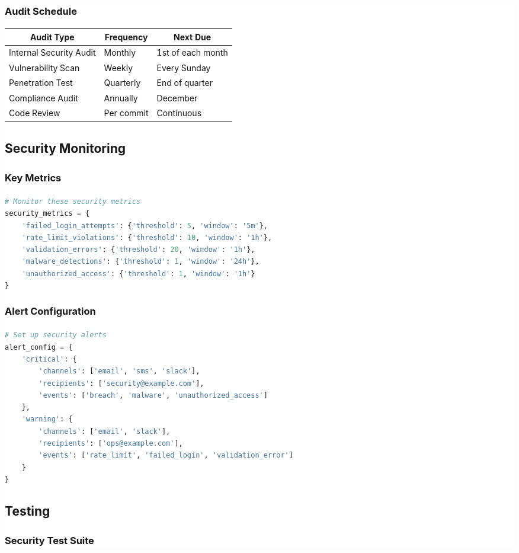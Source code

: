 ### Audit Schedule

| Audit Type | Frequency | Next Due |
|------------|-----------|----------|
| Internal Security Audit | Monthly | 1st of each month |
| Vulnerability Scan | Weekly | Every Sunday |
| Penetration Test | Quarterly | End of quarter |
| Compliance Audit | Annually | December |
| Code Review | Per commit | Continuous |

## Security Monitoring

### Key Metrics

```python
# Monitor these security metrics
security_metrics = {
    'failed_login_attempts': {'threshold': 5, 'window': '5m'},
    'rate_limit_violations': {'threshold': 10, 'window': '1h'},
    'validation_errors': {'threshold': 20, 'window': '1h'},
    'malware_detections': {'threshold': 1, 'window': '24h'},
    'unauthorized_access': {'threshold': 1, 'window': '1h'}
}
```

### Alert Configuration

```python
# Set up security alerts
alert_config = {
    'critical': {
        'channels': ['email', 'sms', 'slack'],
        'recipients': ['security@example.com'],
        'events': ['breach', 'malware', 'unauthorized_access']
    },
    'warning': {
        'channels': ['email', 'slack'],
        'recipients': ['ops@example.com'],
        'events': ['rate_limit', 'failed_login', 'validation_error']
    }
}
```

## Testing

### Security Test Suite
